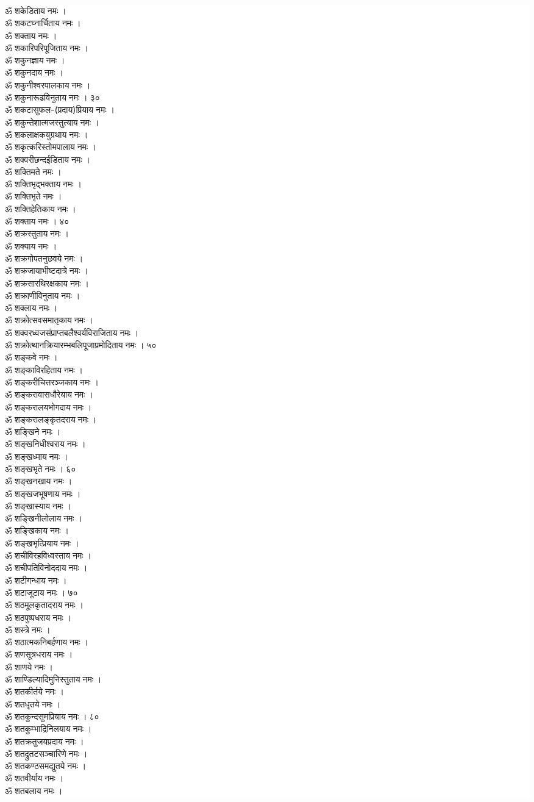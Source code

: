 ॐ शकेडिताय नमः ।  
ॐ शकटघ्नार्चिताय नमः ।  
ॐ शक्ताय नमः ।  
ॐ शकारिपरिपूजिताय नमः ।  
ॐ शकुनज्ञाय नमः ।  
ॐ शकुनदाय नमः ।  
ॐ शकुनीश्वरपालकाय नमः ।  
ॐ शकुनारूढविनुताय नमः । ३०  
ॐ शकटासुफल-(प्रदाय)प्रियाय नमः ।  
ॐ शकुन्तेशात्मजस्तुत्याय नमः ।  
ॐ शकलाक्षकयुग्रथाय नमः ।  
ॐ शकृत्करिस्तोमपालाय नमः ।  
ॐ शक्वरीछन्दईडिताय नमः ।  
ॐ शक्तिमते नमः ।  
ॐ शक्तिभृद्भक्ताय नमः ।  
ॐ शक्तिभृते नमः ।  
ॐ शक्तिहेतिकाय नमः ।  
ॐ शक्ताय नमः । ४०  
ॐ शक्रस्तुताय नमः ।  
ॐ शक्याय नमः ।  
ॐ शक्रगोपतनुछवये नमः ।  
ॐ शक्रजायाभीष्टदात्रे नमः ।  
ॐ शक्रसारथिरक्षकाय नमः ।  
ॐ शक्राणीविनुताय नमः ।  
ॐ शक्लाय नमः ।  
ॐ शक्रोत्सवसमातृकाय नमः ।  
ॐ शक्वरध्वजसंप्राप्तबलैश्वर्यविराजिताय नमः ।  
ॐ शक्रोत्थानक्रियारम्भबलिपूजाप्रमोदिताय नमः । ५०  
ॐ शङ्कवे नमः ।  
ॐ शङ्काविरहिताय नमः ।  
ॐ शङ्करीचित्तरञ्जकाय नमः ।  
ॐ शङ्करावासधौरेयाय नमः ।  
ॐ शङ्करालयभोगदाय नमः ।  
ॐ शङ्करालङ्कृतदराय नमः ।  
ॐ शङ्खिने नमः ।  
ॐ शङ्खनिधीश्वराय नमः ।  
ॐ शङ्खध्माय नमः ।  
ॐ शङ्खभृते नमः । ६०  
ॐ शङ्खनखाय नमः ।  
ॐ शङ्खजभूषणाय नमः ।  
ॐ शङ्खास्याय नमः ।  
ॐ शङ्खिनीलोलाय नमः ।  
ॐ शङ्खिकाय नमः ।  
ॐ शङ्खभृत्प्रियाय नमः ।  
ॐ शचीविरहविध्वस्ताय नमः ।  
ॐ शचीपतिविनोददाय नमः ।  
ॐ शटीगन्धाय नमः ।  
ॐ शटाजूटाय नमः । ७०  
ॐ शठमूलकृतादराय नमः ।  
ॐ शठपुष्पधराय नमः ।  
ॐ शस्त्रे नमः ।  
ॐ शठात्मकनिबर्हणाय नमः ।  
ॐ शणसूत्रधराय नमः ।  
ॐ शाणये नमः ।  
ॐ शाण्डिल्यादिमुनिस्तुताय नमः ।  
ॐ शतकीर्तये नमः ।  
ॐ शतधृतये नमः ।  
ॐ शतकुन्दसुमप्रियाय नमः । ८०  
ॐ शतकुम्भाद्रिनिलयाय नमः ।  
ॐ शतक्रतुजयप्रदाय नमः ।  
ॐ शतद्रुतटसञ्चारिणे नमः ।  
ॐ शतकण्ठसमद्युतये नमः ।  
ॐ शतवीर्याय नमः ।  
ॐ शतबलाय नमः ।  
